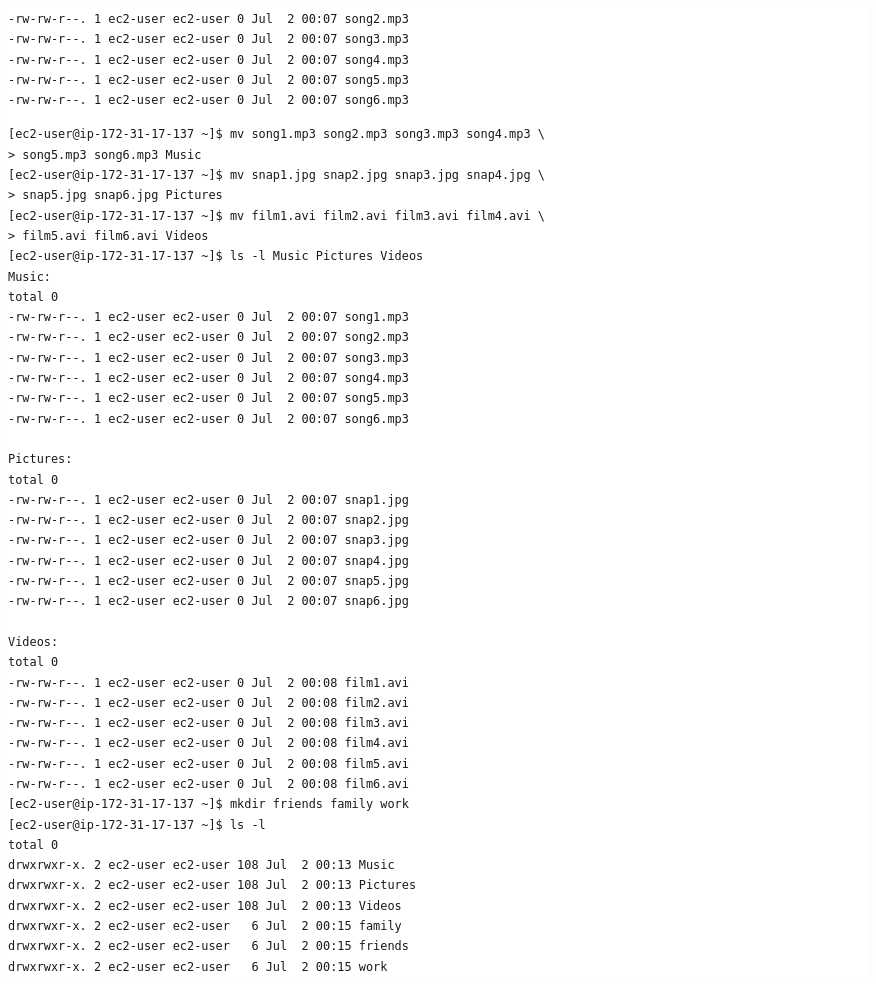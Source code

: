 ```console
-rw-rw-r--. 1 ec2-user ec2-user 0 Jul  2 00:07 song2.mp3
-rw-rw-r--. 1 ec2-user ec2-user 0 Jul  2 00:07 song3.mp3
-rw-rw-r--. 1 ec2-user ec2-user 0 Jul  2 00:07 song4.mp3
-rw-rw-r--. 1 ec2-user ec2-user 0 Jul  2 00:07 song5.mp3
-rw-rw-r--. 1 ec2-user ec2-user 0 Jul  2 00:07 song6.mp3
```

```console
[ec2-user@ip-172-31-17-137 ~]$ mv song1.mp3 song2.mp3 song3.mp3 song4.mp3 \
> song5.mp3 song6.mp3 Music
[ec2-user@ip-172-31-17-137 ~]$ mv snap1.jpg snap2.jpg snap3.jpg snap4.jpg \
> snap5.jpg snap6.jpg Pictures
[ec2-user@ip-172-31-17-137 ~]$ mv film1.avi film2.avi film3.avi film4.avi \
> film5.avi film6.avi Videos
[ec2-user@ip-172-31-17-137 ~]$ ls -l Music Pictures Videos
Music:
total 0
-rw-rw-r--. 1 ec2-user ec2-user 0 Jul  2 00:07 song1.mp3
-rw-rw-r--. 1 ec2-user ec2-user 0 Jul  2 00:07 song2.mp3
-rw-rw-r--. 1 ec2-user ec2-user 0 Jul  2 00:07 song3.mp3
-rw-rw-r--. 1 ec2-user ec2-user 0 Jul  2 00:07 song4.mp3
-rw-rw-r--. 1 ec2-user ec2-user 0 Jul  2 00:07 song5.mp3
-rw-rw-r--. 1 ec2-user ec2-user 0 Jul  2 00:07 song6.mp3

Pictures:
total 0
-rw-rw-r--. 1 ec2-user ec2-user 0 Jul  2 00:07 snap1.jpg
-rw-rw-r--. 1 ec2-user ec2-user 0 Jul  2 00:07 snap2.jpg
-rw-rw-r--. 1 ec2-user ec2-user 0 Jul  2 00:07 snap3.jpg
-rw-rw-r--. 1 ec2-user ec2-user 0 Jul  2 00:07 snap4.jpg
-rw-rw-r--. 1 ec2-user ec2-user 0 Jul  2 00:07 snap5.jpg
-rw-rw-r--. 1 ec2-user ec2-user 0 Jul  2 00:07 snap6.jpg

Videos:
total 0
-rw-rw-r--. 1 ec2-user ec2-user 0 Jul  2 00:08 film1.avi
-rw-rw-r--. 1 ec2-user ec2-user 0 Jul  2 00:08 film2.avi
-rw-rw-r--. 1 ec2-user ec2-user 0 Jul  2 00:08 film3.avi
-rw-rw-r--. 1 ec2-user ec2-user 0 Jul  2 00:08 film4.avi
-rw-rw-r--. 1 ec2-user ec2-user 0 Jul  2 00:08 film5.avi
-rw-rw-r--. 1 ec2-user ec2-user 0 Jul  2 00:08 film6.avi
[ec2-user@ip-172-31-17-137 ~]$ mkdir friends family work
[ec2-user@ip-172-31-17-137 ~]$ ls -l
total 0
drwxrwxr-x. 2 ec2-user ec2-user 108 Jul  2 00:13 Music
drwxrwxr-x. 2 ec2-user ec2-user 108 Jul  2 00:13 Pictures
drwxrwxr-x. 2 ec2-user ec2-user 108 Jul  2 00:13 Videos
drwxrwxr-x. 2 ec2-user ec2-user   6 Jul  2 00:15 family
drwxrwxr-x. 2 ec2-user ec2-user   6 Jul  2 00:15 friends
drwxrwxr-x. 2 ec2-user ec2-user   6 Jul  2 00:15 work
```
